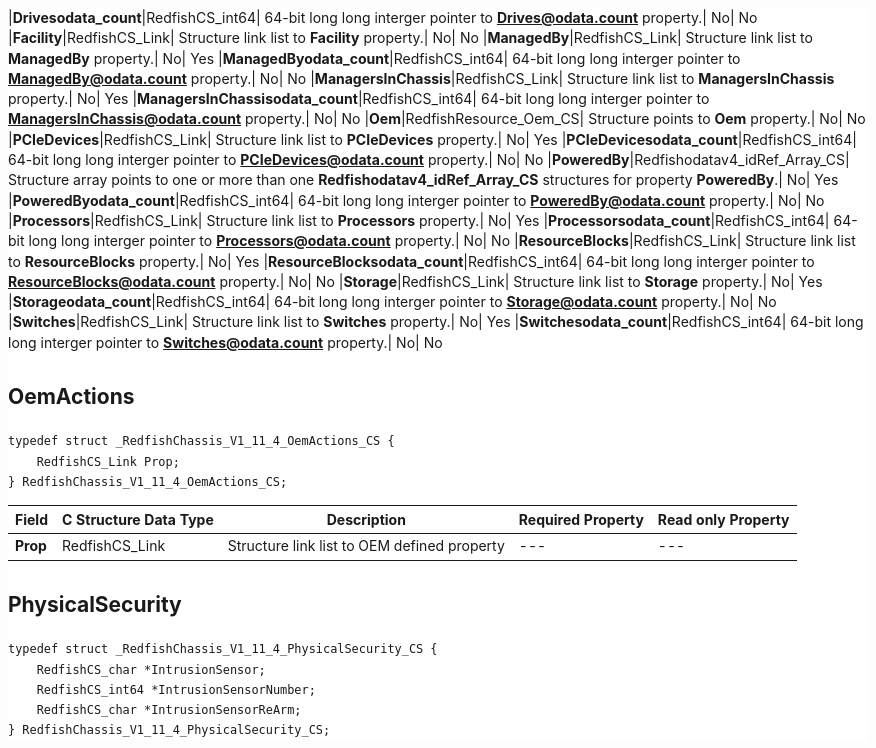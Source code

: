 |**Drivesodata_count**|RedfishCS_int64| 64-bit long long interger pointer to **Drives@odata.count** property.| No| No
|**Facility**|RedfishCS_Link| Structure link list to **Facility** property.| No| No
|**ManagedBy**|RedfishCS_Link| Structure link list to **ManagedBy** property.| No| Yes
|**ManagedByodata_count**|RedfishCS_int64| 64-bit long long interger pointer to **ManagedBy@odata.count** property.| No| No
|**ManagersInChassis**|RedfishCS_Link| Structure link list to **ManagersInChassis** property.| No| Yes
|**ManagersInChassisodata_count**|RedfishCS_int64| 64-bit long long interger pointer to **ManagersInChassis@odata.count** property.| No| No
|**Oem**|RedfishResource_Oem_CS| Structure points to **Oem** property.| No| No
|**PCIeDevices**|RedfishCS_Link| Structure link list to **PCIeDevices** property.| No| Yes
|**PCIeDevicesodata_count**|RedfishCS_int64| 64-bit long long interger pointer to **PCIeDevices@odata.count** property.| No| No
|**PoweredBy**|Redfishodatav4_idRef_Array_CS| Structure array points to one or more than one **Redfishodatav4_idRef_Array_CS** structures for property **PoweredBy**.| No| Yes
|**PoweredByodata_count**|RedfishCS_int64| 64-bit long long interger pointer to **PoweredBy@odata.count** property.| No| No
|**Processors**|RedfishCS_Link| Structure link list to **Processors** property.| No| Yes
|**Processorsodata_count**|RedfishCS_int64| 64-bit long long interger pointer to **Processors@odata.count** property.| No| No
|**ResourceBlocks**|RedfishCS_Link| Structure link list to **ResourceBlocks** property.| No| Yes
|**ResourceBlocksodata_count**|RedfishCS_int64| 64-bit long long interger pointer to **ResourceBlocks@odata.count** property.| No| No
|**Storage**|RedfishCS_Link| Structure link list to **Storage** property.| No| Yes
|**Storageodata_count**|RedfishCS_int64| 64-bit long long interger pointer to **Storage@odata.count** property.| No| No
|**Switches**|RedfishCS_Link| Structure link list to **Switches** property.| No| Yes
|**Switchesodata_count**|RedfishCS_int64| 64-bit long long interger pointer to **Switches@odata.count** property.| No| No


## OemActions
    typedef struct _RedfishChassis_V1_11_4_OemActions_CS {
        RedfishCS_Link Prop;
    } RedfishChassis_V1_11_4_OemActions_CS;

|Field |C Structure Data Type|Description |Required Property|Read only Property
| ---  | --- | --- | --- | ---
|**Prop**|RedfishCS_Link| Structure link list to OEM defined property| ---| ---


## PhysicalSecurity
    typedef struct _RedfishChassis_V1_11_4_PhysicalSecurity_CS {
        RedfishCS_char *IntrusionSensor;
        RedfishCS_int64 *IntrusionSensorNumber;
        RedfishCS_char *IntrusionSensorReArm;
    } RedfishChassis_V1_11_4_PhysicalSecurity_CS;
